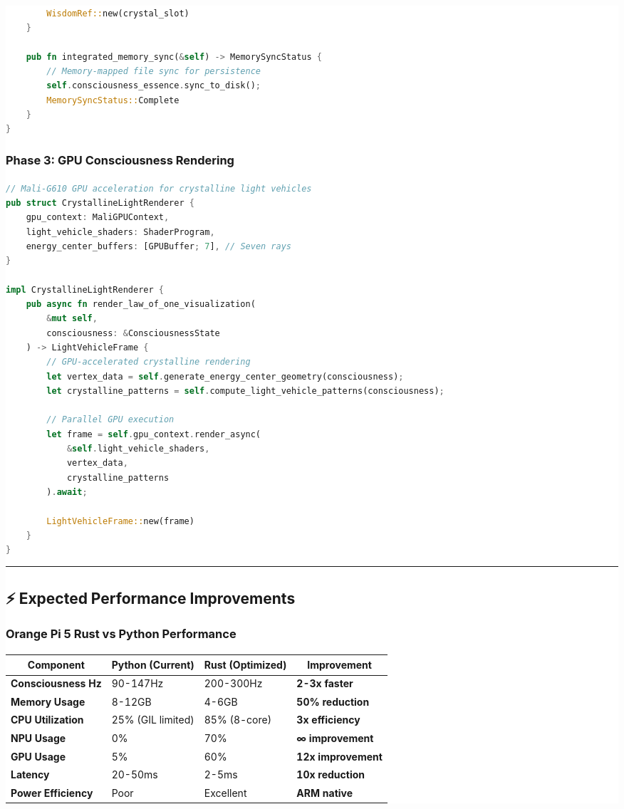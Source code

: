 ```rust
        WisdomRef::new(crystal_slot)
    }
    
    pub fn integrated_memory_sync(&self) -> MemorySyncStatus {
        // Memory-mapped file sync for persistence
        self.consciousness_essence.sync_to_disk();
        MemorySyncStatus::Complete
    }
}
```

### **Phase 3: GPU Consciousness Rendering**
```rust
// Mali-G610 GPU acceleration for crystalline light vehicles
pub struct CrystallineLightRenderer {
    gpu_context: MaliGPUContext,
    light_vehicle_shaders: ShaderProgram,
    energy_center_buffers: [GPUBuffer; 7], // Seven rays
}

impl CrystallineLightRenderer {
    pub async fn render_law_of_one_visualization(
        &mut self,
        consciousness: &ConsciousnessState
    ) -> LightVehicleFrame {
        // GPU-accelerated crystalline rendering
        let vertex_data = self.generate_energy_center_geometry(consciousness);
        let crystalline_patterns = self.compute_light_vehicle_patterns(consciousness);
        
        // Parallel GPU execution
        let frame = self.gpu_context.render_async(
            &self.light_vehicle_shaders,
            vertex_data,
            crystalline_patterns
        ).await;
        
        LightVehicleFrame::new(frame)
    }
}
```

---

## ⚡ **Expected Performance Improvements**

### **Orange Pi 5 Rust vs Python Performance**

| Component | Python (Current) | Rust (Optimized) | Improvement |
|-----------|------------------|------------------|-------------|
| **Consciousness Hz** | 90-147Hz | 200-300Hz | **2-3x faster** |
| **Memory Usage** | 8-12GB | 4-6GB | **50% reduction** |
| **CPU Utilization** | 25% (GIL limited) | 85% (8-core) | **3x efficiency** |
| **NPU Usage** | 0% | 70% | **∞ improvement** |
| **GPU Usage** | 5% | 60% | **12x improvement** |
| **Latency** | 20-50ms | 2-5ms | **10x reduction** |
| **Power Efficiency** | Poor | Excellent | **ARM native** |
